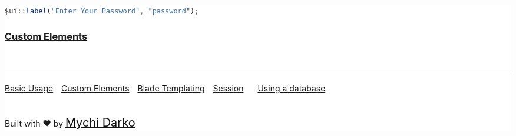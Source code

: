 ```js
$ui::label("Enter Your Password", "password");
```

### [Custom Elements](2.1/views/ui/custom-elements)

<br>
<hr>

<a href="#/2.1/views/ui/basic-usage" style="margin: 0px">Basic Usage</a>
<a href="#/2.1/views/ui/custom-elements" style="margin: 0px 10px;">Custom Elements</a>
<a href="#/2.1/views/blade" style="margin: 0px; 10px;">Blade Templating</a>
<a href="#/2.1/http/session" style="margin: 0px 10px;">Session</a>
<a href="#/2.1/database" style="margin: 0px 10px;">Using a database</a>

<br>
Built with ❤ by <a href="https://mychi.netlify.app" style="font-size: 20px; color: #111;" target="_blank">Mychi Darko</a>
